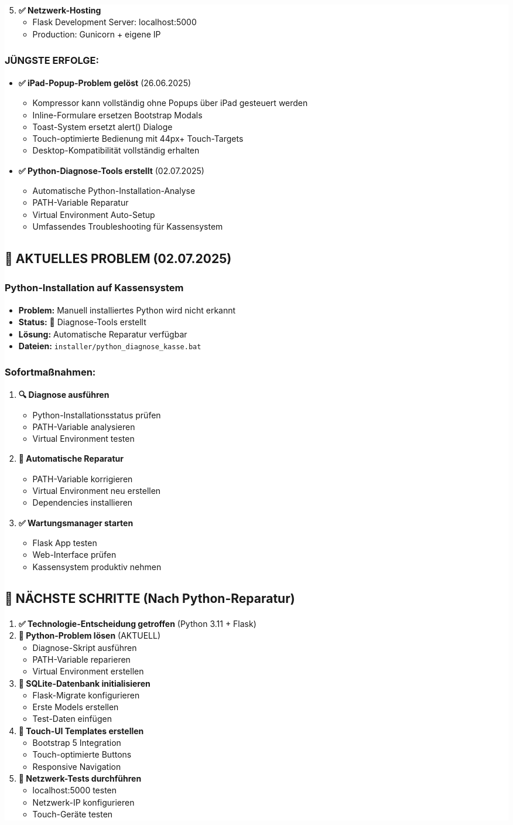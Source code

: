 5. **✅ Netzwerk-Hosting**
   - Flask Development Server: localhost:5000
   - Production: Gunicorn + eigene IP

### JÜNGSTE ERFOLGE:
- **✅ iPad-Popup-Problem gelöst** (26.06.2025)
  - Kompressor kann vollständig ohne Popups über iPad gesteuert werden
  - Inline-Formulare ersetzen Bootstrap Modals
  - Toast-System ersetzt alert() Dialoge
  - Touch-optimierte Bedienung mit 44px+ Touch-Targets
  - Desktop-Kompatibilität vollständig erhalten

- **✅ Python-Diagnose-Tools erstellt** (02.07.2025)
  - Automatische Python-Installation-Analyse
  - PATH-Variable Reparatur
  - Virtual Environment Auto-Setup
  - Umfassendes Troubleshooting für Kassensystem

## 🚨 AKTUELLES PROBLEM (02.07.2025)

### **Python-Installation auf Kassensystem**
- **Problem:** Manuell installiertes Python wird nicht erkannt
- **Status:** 🔧 Diagnose-Tools erstellt
- **Lösung:** Automatische Reparatur verfügbar
- **Dateien:** `installer/python_diagnose_kasse.bat`

### **Sofortmaßnahmen:**
1. **🔍 Diagnose ausführen**
   - Python-Installationsstatus prüfen
   - PATH-Variable analysieren
   - Virtual Environment testen

2. **🔧 Automatische Reparatur**
   - PATH-Variable korrigieren
   - Virtual Environment neu erstellen
   - Dependencies installieren

3. **✅ Wartungsmanager starten**
   - Flask App testen
   - Web-Interface prüfen
   - Kassensystem produktiv nehmen

## 📝 NÄCHSTE SCHRITTE (Nach Python-Reparatur)

1. **✅ Technologie-Entscheidung getroffen** (Python 3.11 + Flask)
2. **🔧 Python-Problem lösen** (AKTUELL)
   - Diagnose-Skript ausführen
   - PATH-Variable reparieren
   - Virtual Environment erstellen
3. **🔄 SQLite-Datenbank initialisieren**
   - Flask-Migrate konfigurieren
   - Erste Models erstellen
   - Test-Daten einfügen
4. **🔄 Touch-UI Templates erstellen**
   - Bootstrap 5 Integration
   - Touch-optimierte Buttons
   - Responsive Navigation
5. **🔄 Netzwerk-Tests durchführen**
   - localhost:5000 testen
   - Netzwerk-IP konfigurieren
   - Touch-Geräte testen
